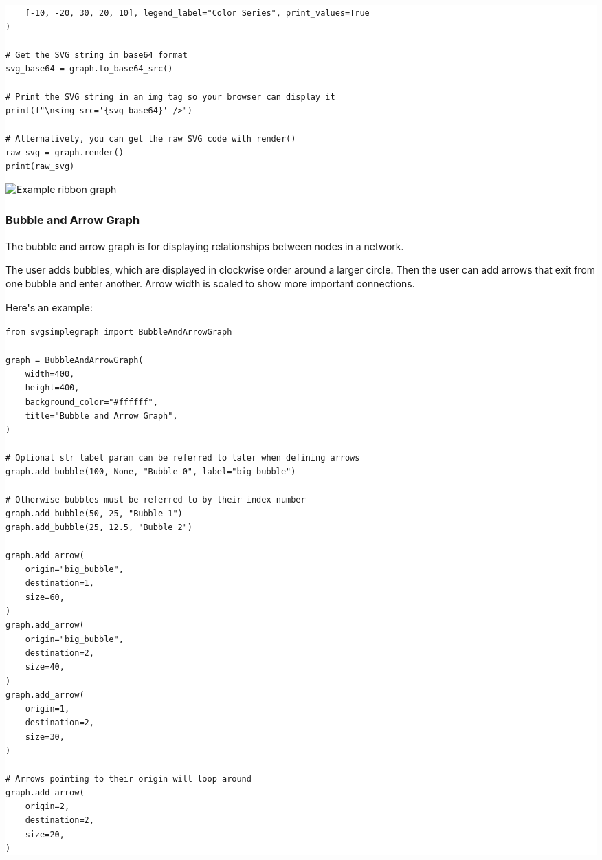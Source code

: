 ```
    [-10, -20, 30, 20, 10], legend_label="Color Series", print_values=True
)

# Get the SVG string in base64 format
svg_base64 = graph.to_base64_src()

# Print the SVG string in an img tag so your browser can display it
print(f"\n<img src='{svg_base64}' />")

# Alternatively, you can get the raw SVG code with render()
raw_svg = graph.render()
print(raw_svg)
```

![Example ribbon graph](https://github.com/GarrettPetersen/svgsimplegraph/blob/master/images/example_ribbon.svg)

### Bubble and Arrow Graph

The bubble and arrow graph is for displaying relationships between nodes in a network.

The user adds bubbles, which are displayed in clockwise order around a larger circle. Then the user can add arrows that exit from one bubble and enter another. Arrow width is scaled to show more important connections.

Here's an example:

```
from svgsimplegraph import BubbleAndArrowGraph

graph = BubbleAndArrowGraph(
    width=400,
    height=400,
    background_color="#ffffff",
    title="Bubble and Arrow Graph",
)

# Optional str label param can be referred to later when defining arrows
graph.add_bubble(100, None, "Bubble 0", label="big_bubble")

# Otherwise bubbles must be referred to by their index number
graph.add_bubble(50, 25, "Bubble 1")
graph.add_bubble(25, 12.5, "Bubble 2")

graph.add_arrow(
    origin="big_bubble",
    destination=1,
    size=60,
)
graph.add_arrow(
    origin="big_bubble",
    destination=2,
    size=40,
)
graph.add_arrow(
    origin=1,
    destination=2,
    size=30,
)

# Arrows pointing to their origin will loop around
graph.add_arrow(
    origin=2,
    destination=2,
    size=20,
)
```